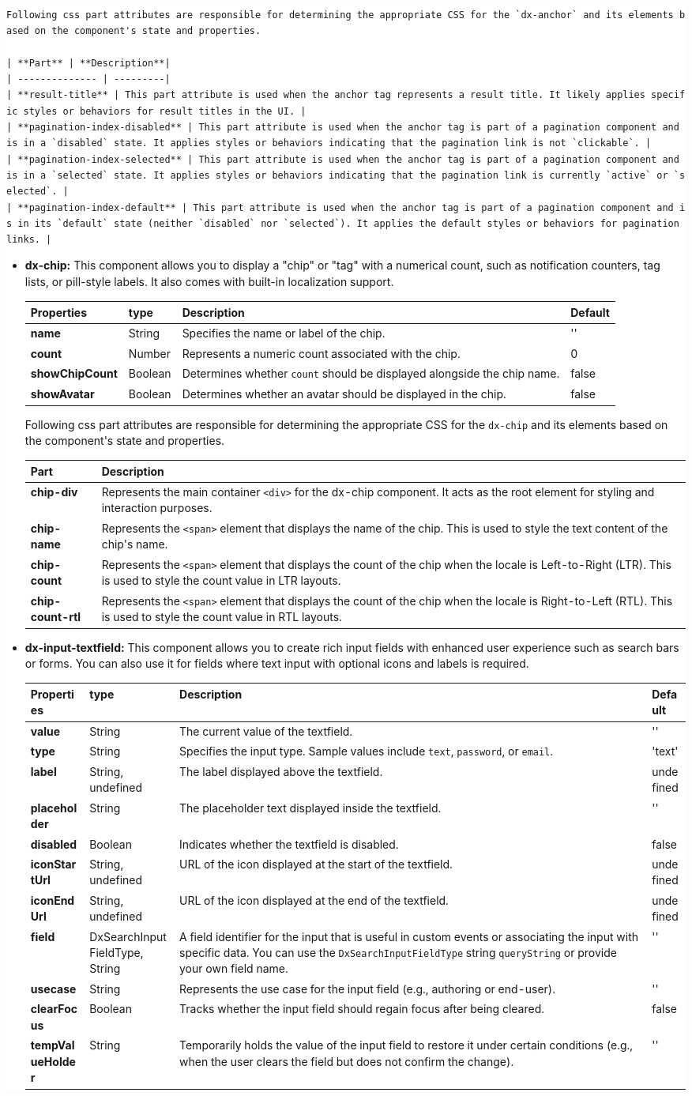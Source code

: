 
    Following css part attributes are responsible for determining the appropriate CSS for the `dx-anchor` and its elements based on the component's state and properties.

    | **Part** | **Description**|
    | -------------- | ---------|
    | **result-title** | This part attribute is used when the anchor tag represents a result title. It likely applies specific styles or behaviors for result titles in the UI. |
    | **pagination-index-disabled** | This part attribute is used when the anchor tag is part of a pagination component and is in a `disabled` state. It applies styles or behaviors indicating that the pagination link is not `clickable`. |
    | **pagination-index-selected** | This part attribute is used when the anchor tag is part of a pagination component and is in a `selected` state. It applies styles or behaviors indicating that the pagination link is currently `active` or `selected`. |
    | **pagination-index-default** | This part attribute is used when the anchor tag is part of a pagination component and is in its `default` state (neither `disabled` nor `selected`). It applies the default styles or behaviors for pagination links. |

- **dx-chip:** This component allows you to display a "chip" or "tag" with a numerical count, such as notification counters, tag lists, or pill-style labels. It also comes with built-in localization support.

    | **Properties** | **type** | **Description** | **Default** |
    | -------------- | ---------| -----------------------------------------------------------------------|--------------|
    | **name** |	String |	Specifies the name or label of the chip.|	'' |
    |**count** |	Number |	Represents a numeric count associated with the chip.|	0 |
    |**showChipCount** |	Boolean |	Determines whether `count` should be displayed alongside the chip name.|	false |
    |**showAvatar** |	Boolean |	Determines whether an avatar should be displayed in the chip.|	false |

    Following css part attributes are responsible for determining the appropriate CSS for the `dx-chip` and its elements based on the component's state and properties.

    | **Part** | **Description**|
    | -------------- | ---------|
    | **chip-div** | Represents the main container `<div>` for the dx-chip component. It acts as the root element for styling and interaction purposes. |
    | **chip-name** | Represents the `<span>` element that displays the name of the chip. This is used to style the text content of the chip's name. |
    | **chip-count** | Represents the `<span>` element that displays the count of the chip when the locale is Left-to-Right (LTR). This is used to style the count value in LTR layouts. |
    | **chip-count-rtl** | Represents the `<span>` element that displays the count of the chip when the locale is Right-to-Left (RTL). This is used to style the count value in RTL layouts. |

- **dx-input-textfield:** This component allows you to create rich input fields with enhanced user experience such as search bars or forms. You can also use it for fields where text input with optional icons and labels is required.

    | **Properties** | **type** | **Description** | **Default** |
    | -------------- | ---------| -----------------------------------------------------------------------|--------------|
    | **value** |	String |	The current value of the textfield. |	'' |
    |**type** |	String | Specifies the input type. Sample values include `text`, `password`, or `email`. |	'text' |
    |**label** |	String, undefined |	The label displayed above the textfield. |	undefined |
    |**placeholder** |	String	| The placeholder text displayed inside the textfield.|	'' |
    |**disabled** |	Boolean	| Indicates whether the textfield is disabled. |	false |
    |**iconStartUrl**	| String, undefined	| URL of the icon displayed at the start of the textfield. |	undefined |
    |**iconEndUrl**	| String, undefined	| URL of the icon displayed at the end of the textfield.|	undefined |
    |**field**	| DxSearchInputFieldType, String	| A field identifier for the input that is useful in custom events or associating the input with specific data. You can use the `DxSearchInputFieldType` string `queryString` or provide your own field name. |	'' |
    |**usecase**	| String	| Represents the use case for the input field (e.g., authoring or end-user).|	'' |
    |**clearFocus**	| Boolean	| Tracks whether the input field should regain focus after being cleared.|	false |
    |**tempValueHolder**	| String	| Temporarily holds the value of the input field to restore it under certain conditions (e.g., when the user clears the field but does not confirm the change).|	'' |
